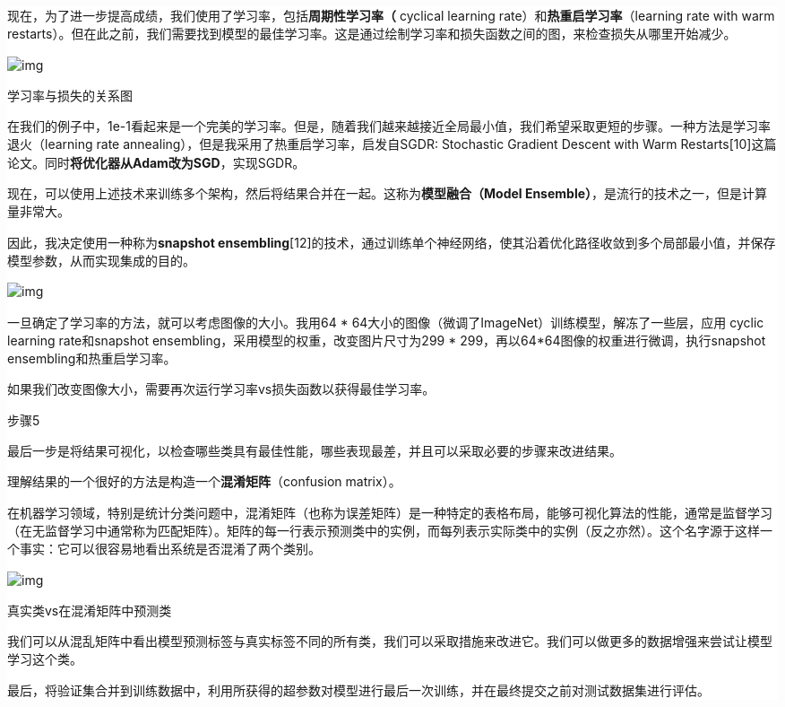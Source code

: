 

现在，为了进一步提高成绩，我们使用了学习率，包括**周期性学习率（** cyclical learning rate）和**热重启学习率**（learning rate with warm restarts）。但在此之前，我们需要找到模型的最佳学习率。这是通过绘制学习率和损失函数之间的图，来检查损失从哪里开始减少。





![img](https://mmbiz.qpic.cn/mmbiz_png/UicQ7HgWiaUb3htFicgc5ojkUHMHN73AH2Qib8aW9MntPAS0TaVlUGunQweD5fdcG2mzdcc3aNqicibHVS1dkl5XjCHA/640?wx_fmt=png&tp=webp&wxfrom=5&wx_lazy=1&wx_co=1)

学习率与损失的关系图



在我们的例子中，1e-1看起来是一个完美的学习率。但是，随着我们越来越接近全局最小值，我们希望采取更短的步骤。一种方法是学习率退火（learning rate annealing），但是我采用了热重启学习率，启发自SGDR: Stochastic Gradient Descent with Warm Restarts[10]这篇论文。同时**将优化器从Adam改为SGD**，实现SGDR。



现在，可以使用上述技术来训练多个架构，然后将结果合并在一起。这称为**模型融合（Model Ensemble）**，是流行的技术之一，但是计算量非常大。



因此，我决定使用一种称为**snapshot ensembling**[12]的技术，通过训练单个神经网络，使其沿着优化路径收敛到多个局部最小值，并保存模型参数，从而实现集成的目的。



![img](https://mmbiz.qpic.cn/mmbiz_png/UicQ7HgWiaUb3htFicgc5ojkUHMHN73AH2QX8qxChARdLJMvsiap8vqaf7L7fKUbSDUUPP0OsPbp0yB8DdM5DEb5mA/640?wx_fmt=png&tp=webp&wxfrom=5&wx_lazy=1&wx_co=1)



一旦确定了学习率的方法，就可以考虑图像的大小。我用64 * 64大小的图像（微调了ImageNet）训练模型，解冻了一些层，应用 cyclic learning rate和snapshot ensembling，采用模型的权重，改变图片尺寸为299 * 299，再以64*64图像的权重进行微调，执行snapshot ensembling和热重启学习率。



如果我们改变图像大小，需要再次运行学习率vs损失函数以获得最佳学习率。





步骤5



最后一步是将结果可视化，以检查哪些类具有最佳性能，哪些表现最差，并且可以采取必要的步骤来改进结果。



理解结果的一个很好的方法是构造一个**混淆矩阵**（confusion matrix）。



在机器学习领域，特别是统计分类问题中，混淆矩阵（也称为误差矩阵）是一种特定的表格布局，能够可视化算法的性能，通常是监督学习（在无监督学习中通常称为匹配矩阵）。矩阵的每一行表示预测类中的实例，而每列表示实际类中的实例（反之亦然）。这个名字源于这样一个事实：它可以很容易地看出系统是否混淆了两个类别。





![img](https://mmbiz.qpic.cn/mmbiz_png/UicQ7HgWiaUb3htFicgc5ojkUHMHN73AH2QibJxL5b5icGKMKW3zicL3Vqt0CDrasmEj7wn2lr347KFQUFdmm4pWUicEw/640?wx_fmt=png&tp=webp&wxfrom=5&wx_lazy=1&wx_co=1)

真实类vs在混淆矩阵中预测类



我们可以从混乱矩阵中看出模型预测标签与真实标签不同的所有类，我们可以采取措施来改进它。我们可以做更多的数据增强来尝试让模型学习这个类。



最后，将验证集合并到训练数据中，利用所获得的超参数对模型进行最后一次训练，并在最终提交之前对测试数据集进行评估。
